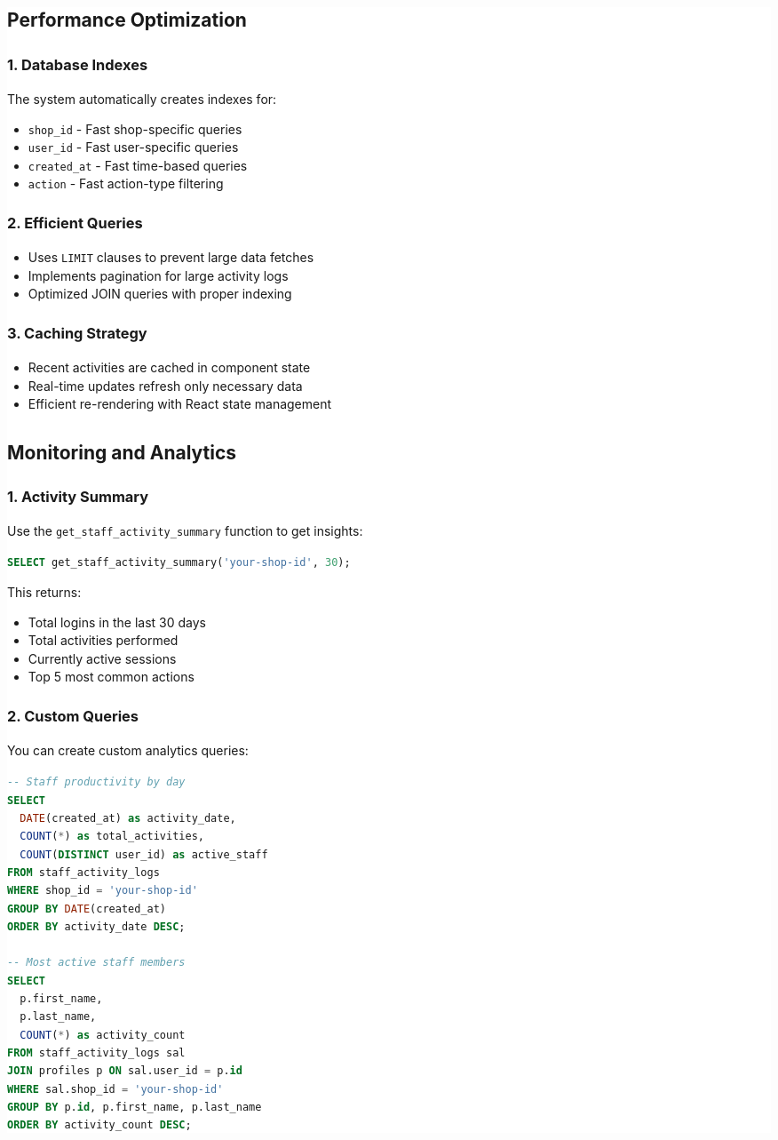 ## Performance Optimization

### 1. Database Indexes

The system automatically creates indexes for:
- `shop_id` - Fast shop-specific queries
- `user_id` - Fast user-specific queries
- `created_at` - Fast time-based queries
- `action` - Fast action-type filtering

### 2. Efficient Queries

- Uses `LIMIT` clauses to prevent large data fetches
- Implements pagination for large activity logs
- Optimized JOIN queries with proper indexing

### 3. Caching Strategy

- Recent activities are cached in component state
- Real-time updates refresh only necessary data
- Efficient re-rendering with React state management

## Monitoring and Analytics

### 1. Activity Summary

Use the `get_staff_activity_summary` function to get insights:

```sql
SELECT get_staff_activity_summary('your-shop-id', 30);
```

This returns:
- Total logins in the last 30 days
- Total activities performed
- Currently active sessions
- Top 5 most common actions

### 2. Custom Queries

You can create custom analytics queries:

```sql
-- Staff productivity by day
SELECT 
  DATE(created_at) as activity_date,
  COUNT(*) as total_activities,
  COUNT(DISTINCT user_id) as active_staff
FROM staff_activity_logs 
WHERE shop_id = 'your-shop-id'
GROUP BY DATE(created_at)
ORDER BY activity_date DESC;

-- Most active staff members
SELECT 
  p.first_name,
  p.last_name,
  COUNT(*) as activity_count
FROM staff_activity_logs sal
JOIN profiles p ON sal.user_id = p.id
WHERE sal.shop_id = 'your-shop-id'
GROUP BY p.id, p.first_name, p.last_name
ORDER BY activity_count DESC;
```
